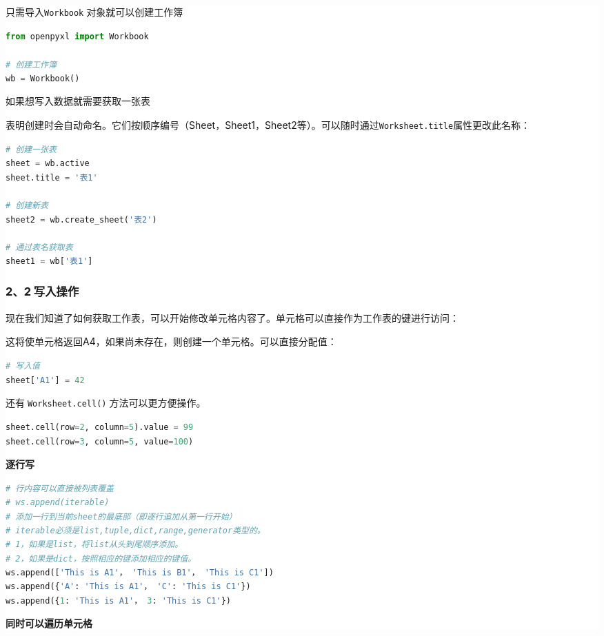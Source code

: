 只需导入`Workbook` 对象就可以创建工作簿

```python
from openpyxl import Workbook

# 创建工作簿
wb = Workbook()
```

如果想写入数据就需要获取一张表

表明创建时会自动命名。它们按顺序编号（Sheet，Sheet1，Sheet2等）。可以随时通过`Worksheet.title`属性更改此名称：

```python
# 创建一张表
sheet = wb.active
sheet.title = '表1'

# 创建新表
sheet2 = wb.create_sheet('表2')

# 通过表名获取表
sheet1 = wb['表1']
```

### 2、2 写入操作

现在我们知道了如何获取工作表，可以开始修改单元格内容了。单元格可以直接作为工作表的键进行访问：

这将使单元格返回A4，如果尚未存在，则创建一个单元格。可以直接分配值：

```python
# 写入值
sheet['A1'] = 42
```

还有 `Worksheet.cell()` 方法可以更方便操作。

```python
sheet.cell(row=2, column=5).value = 99
sheet.cell(row=3, column=5, value=100)
```

**逐行写**

```python
# 行内容可以直接被列表覆盖
# ws.append(iterable)
# 添加一行到当前sheet的最底部（即逐行追加从第一行开始）
# iterable必须是list,tuple,dict,range,generator类型的。
# 1，如果是list，将list从头到尾顺序添加。
# 2，如果是dict，按照相应的键添加相应的键值。
ws.append(['This is A1'， 'This is B1'， 'This is C1'])
ws.append({'A': 'This is A1'， 'C': 'This is C1'})
ws.append({1: 'This is A1'， 3: 'This is C1'})
```

**同时可以遍历单元格**
